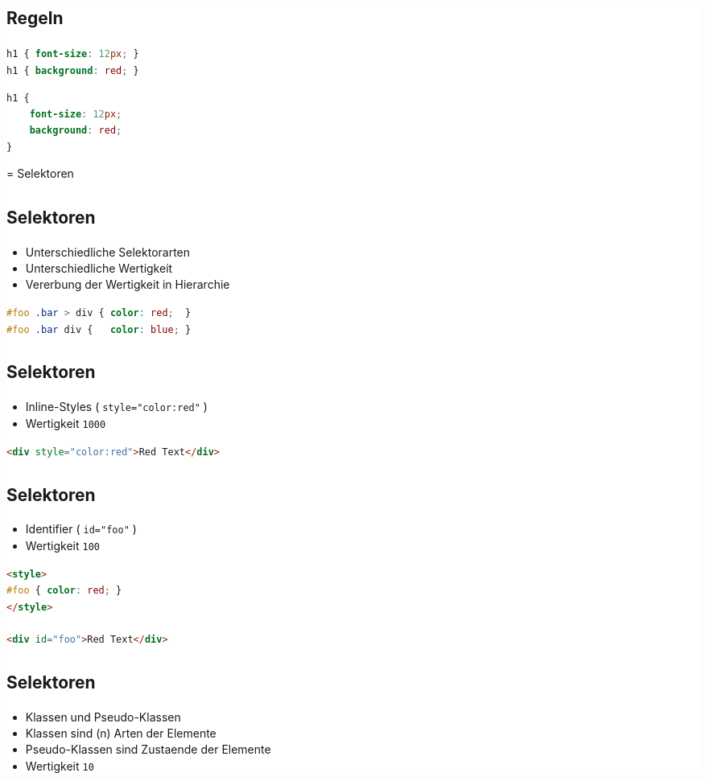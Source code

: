 ## Regeln

```css
h1 { font-size: 12px; }
h1 { background: red; }
```

```css
h1 {
    font-size: 12px;
    background: red;
}
```


= Selektoren

## Selektoren

- Unterschiedliche Selektorarten
- Unterschiedliche Wertigkeit
- Vererbung der Wertigkeit in Hierarchie

```css
#foo .bar > div { color: red;  }
#foo .bar div {   color: blue; }
```

## Selektoren

- Inline-Styles ( `style="color:red"` )
- Wertigkeit `1000`

```html
<div style="color:red">Red Text</div>
```

## Selektoren

- Identifier ( `id="foo"` )
- Wertigkeit `100`

```html
<style>
#foo { color: red; }
</style>

<div id="foo">Red Text</div>
```

## Selektoren

- Klassen und Pseudo-Klassen
- Klassen sind (n) Arten der Elemente
- Pseudo-Klassen sind Zustaende der Elemente
- Wertigkeit `10`
